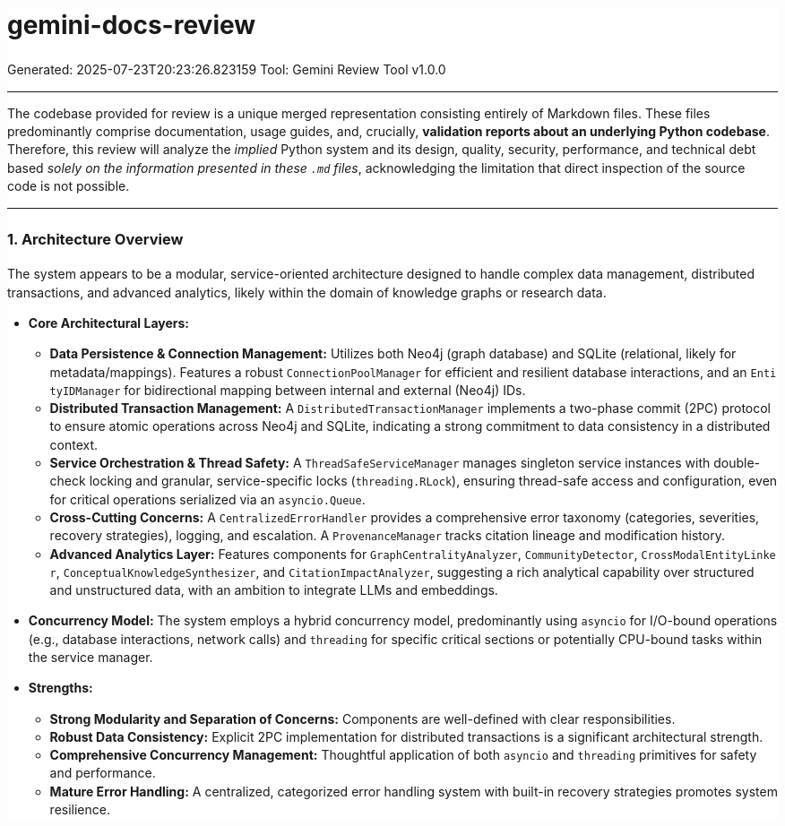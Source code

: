 # gemini-docs-review
Generated: 2025-07-23T20:23:26.823159
Tool: Gemini Review Tool v1.0.0

---

The codebase provided for review is a unique merged representation consisting entirely of Markdown files. These files predominantly comprise documentation, usage guides, and, crucially, **validation reports about an underlying Python codebase**. Therefore, this review will analyze the *implied* Python system and its design, quality, security, performance, and technical debt based *solely on the information presented in these `.md` files*, acknowledging the limitation that direct inspection of the source code is not possible.

---

### 1. Architecture Overview

The system appears to be a modular, service-oriented architecture designed to handle complex data management, distributed transactions, and advanced analytics, likely within the domain of knowledge graphs or research data.

*   **Core Architectural Layers:**
    *   **Data Persistence & Connection Management:** Utilizes both Neo4j (graph database) and SQLite (relational, likely for metadata/mappings). Features a robust `ConnectionPoolManager` for efficient and resilient database interactions, and an `EntityIDManager` for bidirectional mapping between internal and external (Neo4j) IDs.
    *   **Distributed Transaction Management:** A `DistributedTransactionManager` implements a two-phase commit (2PC) protocol to ensure atomic operations across Neo4j and SQLite, indicating a strong commitment to data consistency in a distributed context.
    *   **Service Orchestration & Thread Safety:** A `ThreadSafeServiceManager` manages singleton service instances with double-check locking and granular, service-specific locks (`threading.RLock`), ensuring thread-safe access and configuration, even for critical operations serialized via an `asyncio.Queue`.
    *   **Cross-Cutting Concerns:** A `CentralizedErrorHandler` provides a comprehensive error taxonomy (categories, severities, recovery strategies), logging, and escalation. A `ProvenanceManager` tracks citation lineage and modification history.
    *   **Advanced Analytics Layer:** Features components for `GraphCentralityAnalyzer`, `CommunityDetector`, `CrossModalEntityLinker`, `ConceptualKnowledgeSynthesizer`, and `CitationImpactAnalyzer`, suggesting a rich analytical capability over structured and unstructured data, with an ambition to integrate LLMs and embeddings.

*   **Concurrency Model:** The system employs a hybrid concurrency model, predominantly using `asyncio` for I/O-bound operations (e.g., database interactions, network calls) and `threading` for specific critical sections or potentially CPU-bound tasks within the service manager.

*   **Strengths:**
    *   **Strong Modularity and Separation of Concerns:** Components are well-defined with clear responsibilities.
    *   **Robust Data Consistency:** Explicit 2PC implementation for distributed transactions is a significant architectural strength.
    *   **Comprehensive Concurrency Management:** Thoughtful application of both `asyncio` and `threading` primitives for safety and performance.
    *   **Mature Error Handling:** A centralized, categorized error handling system with built-in recovery strategies promotes system resilience.
